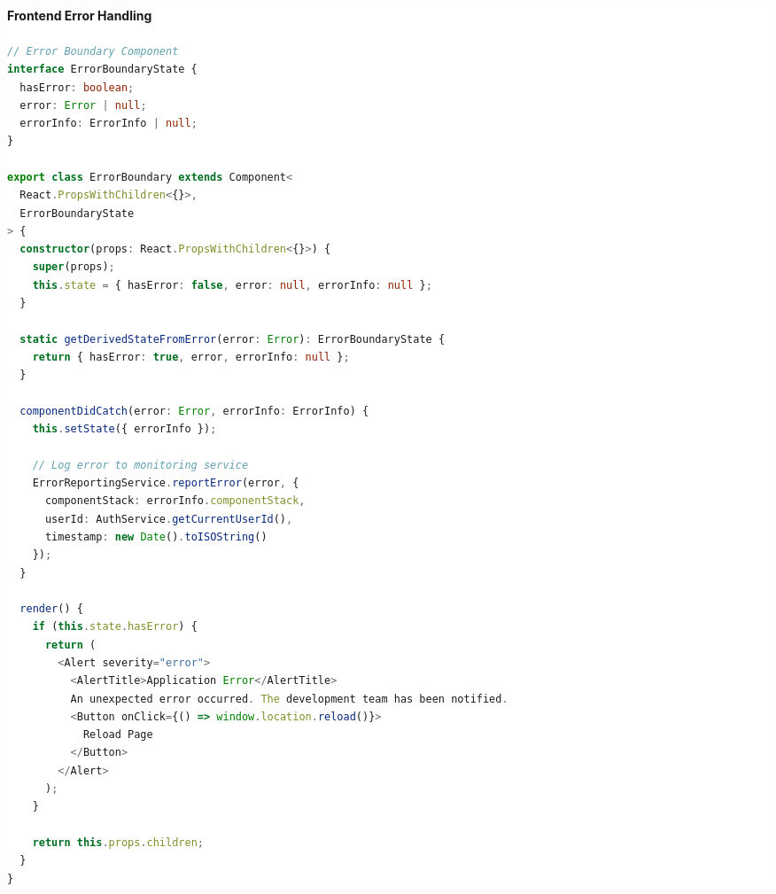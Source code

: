 #### Frontend Error Handling
```typescript
// Error Boundary Component
interface ErrorBoundaryState {
  hasError: boolean;
  error: Error | null;
  errorInfo: ErrorInfo | null;
}

export class ErrorBoundary extends Component<
  React.PropsWithChildren<{}>,
  ErrorBoundaryState
> {
  constructor(props: React.PropsWithChildren<{}>) {
    super(props);
    this.state = { hasError: false, error: null, errorInfo: null };
  }
  
  static getDerivedStateFromError(error: Error): ErrorBoundaryState {
    return { hasError: true, error, errorInfo: null };
  }
  
  componentDidCatch(error: Error, errorInfo: ErrorInfo) {
    this.setState({ errorInfo });
    
    // Log error to monitoring service
    ErrorReportingService.reportError(error, {
      componentStack: errorInfo.componentStack,
      userId: AuthService.getCurrentUserId(),
      timestamp: new Date().toISOString()
    });
  }
  
  render() {
    if (this.state.hasError) {
      return (
        <Alert severity="error">
          <AlertTitle>Application Error</AlertTitle>
          An unexpected error occurred. The development team has been notified.
          <Button onClick={() => window.location.reload()}>
            Reload Page
          </Button>
        </Alert>
      );
    }
    
    return this.props.children;
  }
}
```
